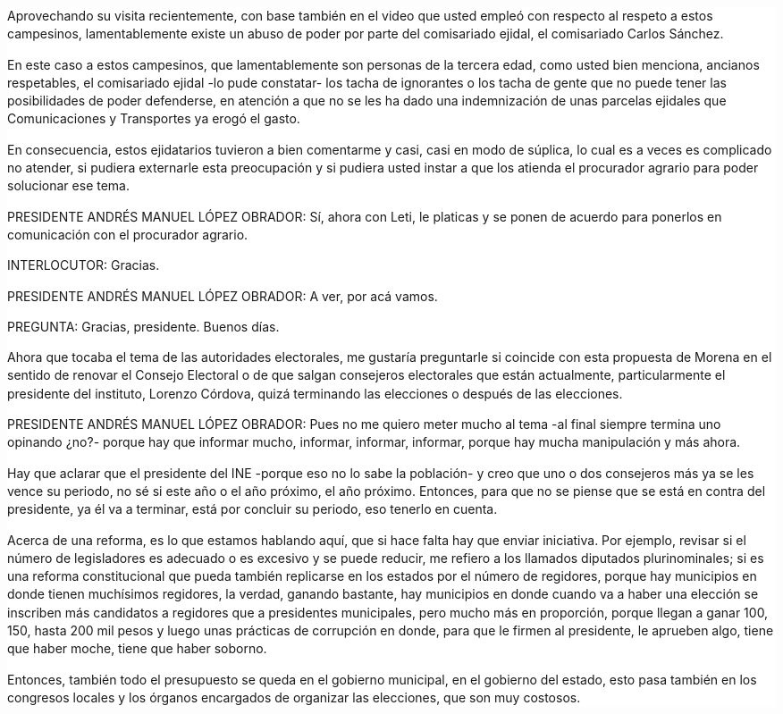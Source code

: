 Aprovechando su visita recientemente, con base también en el video que usted
empleó con respecto al respeto a estos campesinos, lamentablemente existe un
abuso de poder por parte del comisariado ejidal, el comisariado Carlos
Sánchez.

En este caso a estos campesinos, que lamentablemente son personas de la
tercera edad, como usted bien menciona, ancianos respetables, el comisariado
ejidal -lo pude constatar- los tacha de ignorantes o los tacha de gente que no
puede tener las posibilidades de poder defenderse, en atención a que no se les
ha dado una indemnización de unas parcelas ejidales que Comunicaciones y
Transportes ya erogó el gasto.

En consecuencia, estos ejidatarios tuvieron a bien comentarme y casi, casi en
modo de súplica, lo cual es a veces es complicado no atender, si pudiera
externarle esta preocupación y si pudiera usted instar a que los atienda el
procurador agrario para poder solucionar ese tema.

PRESIDENTE ANDRÉS MANUEL LÓPEZ OBRADOR: Sí, ahora con Leti, le platicas y se
ponen de acuerdo para ponerlos en comunicación con el procurador agrario.

INTERLOCUTOR: Gracias.

PRESIDENTE ANDRÉS MANUEL LÓPEZ OBRADOR: A ver, por acá vamos.

PREGUNTA: Gracias, presidente. Buenos días.

Ahora que tocaba el tema de las autoridades electorales, me gustaría
preguntarle si coincide con esta propuesta de Morena en el sentido de renovar
el Consejo Electoral o de que salgan consejeros electorales que están
actualmente, particularmente el presidente del instituto, Lorenzo Córdova,
quizá terminando las elecciones o después de las elecciones.

PRESIDENTE ANDRÉS MANUEL LÓPEZ OBRADOR: Pues no me quiero meter mucho al tema
-al final siempre termina uno opinando ¿no?- porque hay que informar mucho,
informar, informar, informar, porque hay mucha manipulación y más ahora.

Hay que aclarar que el presidente del INE -porque eso no lo sabe la población-
y creo que uno o dos consejeros más ya se les vence su periodo, no sé si este
año o el año próximo, el año próximo. Entonces, para que no se piense que se
está en contra del presidente, ya él va a terminar, está por concluir su
periodo, eso tenerlo en cuenta.

Acerca de una reforma, es lo que estamos hablando aquí, que si hace falta hay
que enviar iniciativa. Por ejemplo, revisar si el número de legisladores es
adecuado o es excesivo y se puede reducir, me refiero a los llamados diputados
plurinominales; si es una reforma constitucional que pueda también replicarse
en los estados por el número de regidores, porque hay municipios en donde
tienen muchísimos regidores, la verdad, ganando bastante, hay municipios en
donde cuando va a haber una elección se inscriben más candidatos a regidores
que a presidentes municipales, pero mucho más en proporción, porque llegan a
ganar 100, 150, hasta 200 mil pesos y luego unas prácticas de corrupción en
donde, para que le firmen al presidente, le aprueben algo, tiene que haber
moche, tiene que haber soborno.

Entonces, también todo el presupuesto se queda en el gobierno municipal, en el
gobierno del estado, esto pasa también en los congresos locales y los órganos
encargados de organizar las elecciones, que son muy costosos.
